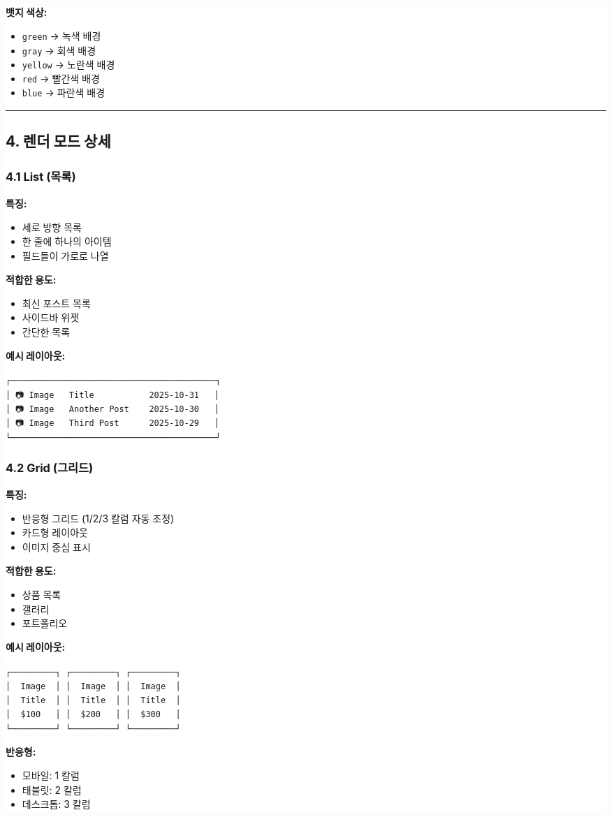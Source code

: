 
**뱃지 색상:**
- `green` → 녹색 배경
- `gray` → 회색 배경
- `yellow` → 노란색 배경
- `red` → 빨간색 배경
- `blue` → 파란색 배경

---

## 4. 렌더 모드 상세

### 4.1 List (목록)

**특징:**
- 세로 방향 목록
- 한 줄에 하나의 아이템
- 필드들이 가로로 나열

**적합한 용도:**
- 최신 포스트 목록
- 사이드바 위젯
- 간단한 목록

**예시 레이아웃:**
```
┌─────────────────────────────────────────┐
│ 📷 Image   Title           2025-10-31   │
│ 📷 Image   Another Post    2025-10-30   │
│ 📷 Image   Third Post      2025-10-29   │
└─────────────────────────────────────────┘
```

### 4.2 Grid (그리드)

**특징:**
- 반응형 그리드 (1/2/3 칼럼 자동 조정)
- 카드형 레이아웃
- 이미지 중심 표시

**적합한 용도:**
- 상품 목록
- 갤러리
- 포트폴리오

**예시 레이아웃:**
```
┌─────────┐ ┌─────────┐ ┌─────────┐
│  Image  │ │  Image  │ │  Image  │
│  Title  │ │  Title  │ │  Title  │
│  $100   │ │  $200   │ │  $300   │
└─────────┘ └─────────┘ └─────────┘
```

**반응형:**
- 모바일: 1 칼럼
- 태블릿: 2 칼럼
- 데스크톱: 3 칼럼
